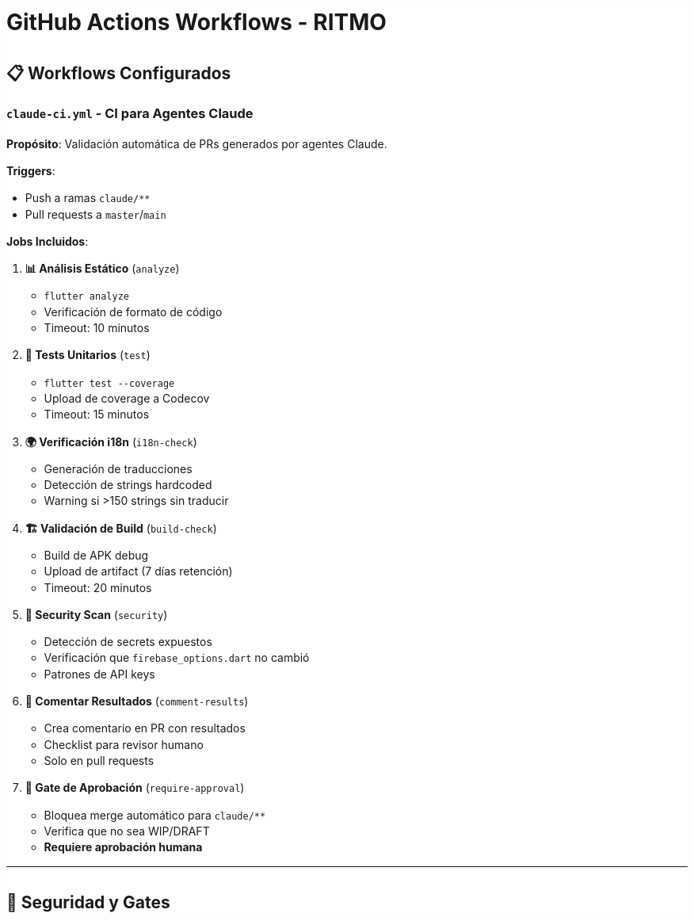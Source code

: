 # GitHub Actions Workflows - RITMO

## 📋 Workflows Configurados

### `claude-ci.yml` - CI para Agentes Claude

**Propósito**: Validación automática de PRs generados por agentes Claude.

**Triggers**:
- Push a ramas `claude/**`
- Pull requests a `master`/`main`

**Jobs Incluidos**:

1. **📊 Análisis Estático** (`analyze`)
   - `flutter analyze`
   - Verificación de formato de código
   - Timeout: 10 minutos

2. **🧪 Tests Unitarios** (`test`)
   - `flutter test --coverage`
   - Upload de coverage a Codecov
   - Timeout: 15 minutos

3. **🌍 Verificación i18n** (`i18n-check`)
   - Generación de traducciones
   - Detección de strings hardcoded
   - Warning si >150 strings sin traducir

4. **🏗️ Validación de Build** (`build-check`)
   - Build de APK debug
   - Upload de artifact (7 días retención)
   - Timeout: 20 minutos

5. **🔐 Security Scan** (`security`)
   - Detección de secrets expuestos
   - Verificación que `firebase_options.dart` no cambió
   - Patrones de API keys

6. **💬 Comentar Resultados** (`comment-results`)
   - Crea comentario en PR con resultados
   - Checklist para revisor humano
   - Solo en pull requests

7. **🚧 Gate de Aprobación** (`require-approval`)
   - Bloquea merge automático para `claude/**`
   - Verifica que no sea WIP/DRAFT
   - **Requiere aprobación humana**

---

## 🔐 Seguridad y Gates
